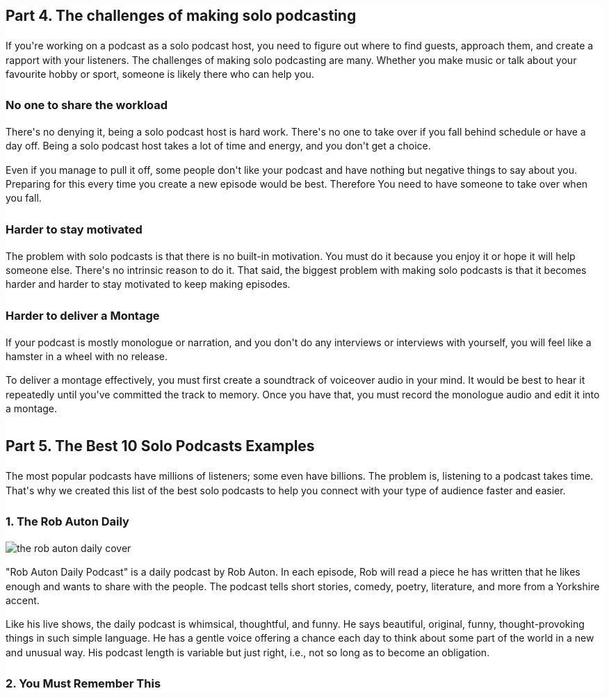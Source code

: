 ## Part 4\. The challenges of making solo podcasting

If you're working on a podcast as a solo podcast host, you need to figure out where to find guests, approach them, and create a rapport with your listeners. The challenges of making solo podcasting are many. Whether you make music or talk about your favourite hobby or sport, someone is likely there who can help you.

### No one to share the workload

There's no denying it, being a solo podcast host is hard work. There's no one to take over if you fall behind schedule or have a day off. Being a solo podcast host takes a lot of time and energy, and you don't get a choice.

Even if you manage to pull it off, some people don't like your podcast and have nothing but negative things to say about you. Preparing for this every time you create a new episode would be best. Therefore You need to have someone to take over when you fall.

### Harder to stay motivated

The problem with solo podcasts is that there is no built-in motivation. You must do it because you enjoy it or hope it will help someone else. There's no intrinsic reason to do it. That said, the biggest problem with making solo podcasts is that it becomes harder and harder to stay motivated to keep making episodes.

### Harder to deliver a Montage

If your podcast is mostly monologue or narration, and you don't do any interviews or interviews with yourself, you will feel like a hamster in a wheel with no release.

To deliver a montage effectively, you must first create a soundtrack of voiceover audio in your mind. It would be best to hear it repeatedly until you've committed the track to memory. Once you have that, you must record the monologue audio and edit it into a montage.

## Part 5\. The Best 10 Solo Podcasts Examples

The most popular podcasts have millions of listeners; some even have billions. The problem is, listening to a podcast takes time. That's why we created this list of the best solo podcasts to help you connect with your type of audience faster and easier.

### 1\. The Rob Auton Daily

![the rob auton daily cover](https://images.wondershare.com/filmora/article-images/2022/12/solo-podcasting-5.jpg)

"Rob Auton Daily Podcast" is a daily podcast by Rob Auton. In each episode, Rob will read a piece he has written that he likes enough and wants to share with the people. The podcast tells short stories, comedy, poetry, literature, and more from a Yorkshire accent.

Like his live shows, the daily podcast is whimsical, thoughtful, and funny. He says beautiful, original, funny, thought-provoking things in such simple language. He has a gentle voice offering a chance each day to think about some part of the world in a new and unusual way. His podcast length is variable but just right, i.e., not so long as to become an obligation.

### 2\. You Must Remember This
